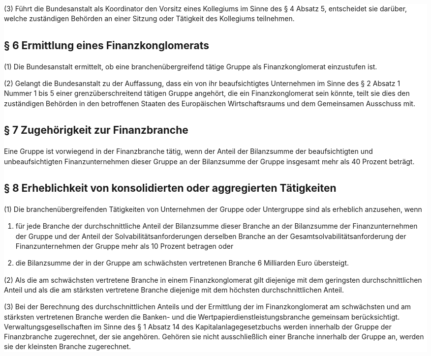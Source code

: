 


(3) Führt die Bundesanstalt als Koordinator den Vorsitz eines
Kollegiums im Sinne des § 4 Absatz 5, entscheidet sie darüber, welche
zuständigen Behörden an einer Sitzung oder Tätigkeit des Kollegiums
teilnehmen.


## § 6 Ermittlung eines Finanzkonglomerats

(1) Die Bundesanstalt ermittelt, ob eine branchenübergreifend tätige
Gruppe als Finanzkonglomerat einzustufen ist.

(2) Gelangt die Bundesanstalt zu der Auffassung, dass ein von ihr
beaufsichtigtes Unternehmen im Sinne des § 2 Absatz 1 Nummer 1 bis 5
einer grenzüberschreitend tätigen Gruppe angehört, die ein
Finanzkonglomerat sein könnte, teilt sie dies den zuständigen Behörden
in den betroffenen Staaten des Europäischen Wirtschaftsraums und dem
Gemeinsamen Ausschuss mit.


## § 7 Zugehörigkeit zur Finanzbranche

Eine Gruppe ist vorwiegend in der Finanzbranche tätig, wenn der Anteil
der Bilanzsumme der beaufsichtigten und unbeaufsichtigten
Finanzunternehmen dieser Gruppe an der Bilanzsumme der Gruppe
insgesamt mehr als 40 Prozent beträgt.


## § 8 Erheblichkeit von konsolidierten oder aggregierten Tätigkeiten

(1) Die branchenübergreifenden Tätigkeiten von Unternehmen der Gruppe
oder Untergruppe sind als erheblich anzusehen, wenn

1.  für jede Branche der durchschnittliche Anteil der Bilanzsumme dieser
    Branche an der Bilanzsumme der Finanzunternehmen der Gruppe und der
    Anteil der Solvabilitätsanforderungen derselben Branche an der
    Gesamtsolvabilitätsanforderung der Finanzunternehmen der Gruppe mehr
    als 10 Prozent betragen oder


2.  die Bilanzsumme der in der Gruppe am schwächsten vertretenen Branche 6
    Milliarden Euro übersteigt.




(2) Als die am schwächsten vertretene Branche in einem
Finanzkonglomerat gilt diejenige mit dem geringsten durchschnittlichen
Anteil und als die am stärksten vertretene Branche diejenige mit dem
höchsten durchschnittlichen Anteil.

(3) Bei der Berechnung des durchschnittlichen Anteils und der
Ermittlung der im Finanzkonglomerat am schwächsten und am stärksten
vertretenen Branche werden die Banken- und die
Wertpapierdienstleistungsbranche gemeinsam berücksichtigt.
Verwaltungsgesellschaften im Sinne des § 1 Absatz 14 des
Kapitalanlagegesetzbuchs werden innerhalb der Gruppe der Finanzbranche
zugerechnet, der sie angehören. Gehören sie nicht ausschließlich einer
Branche innerhalb der Gruppe an, werden sie der kleinsten Branche
zugerechnet.
